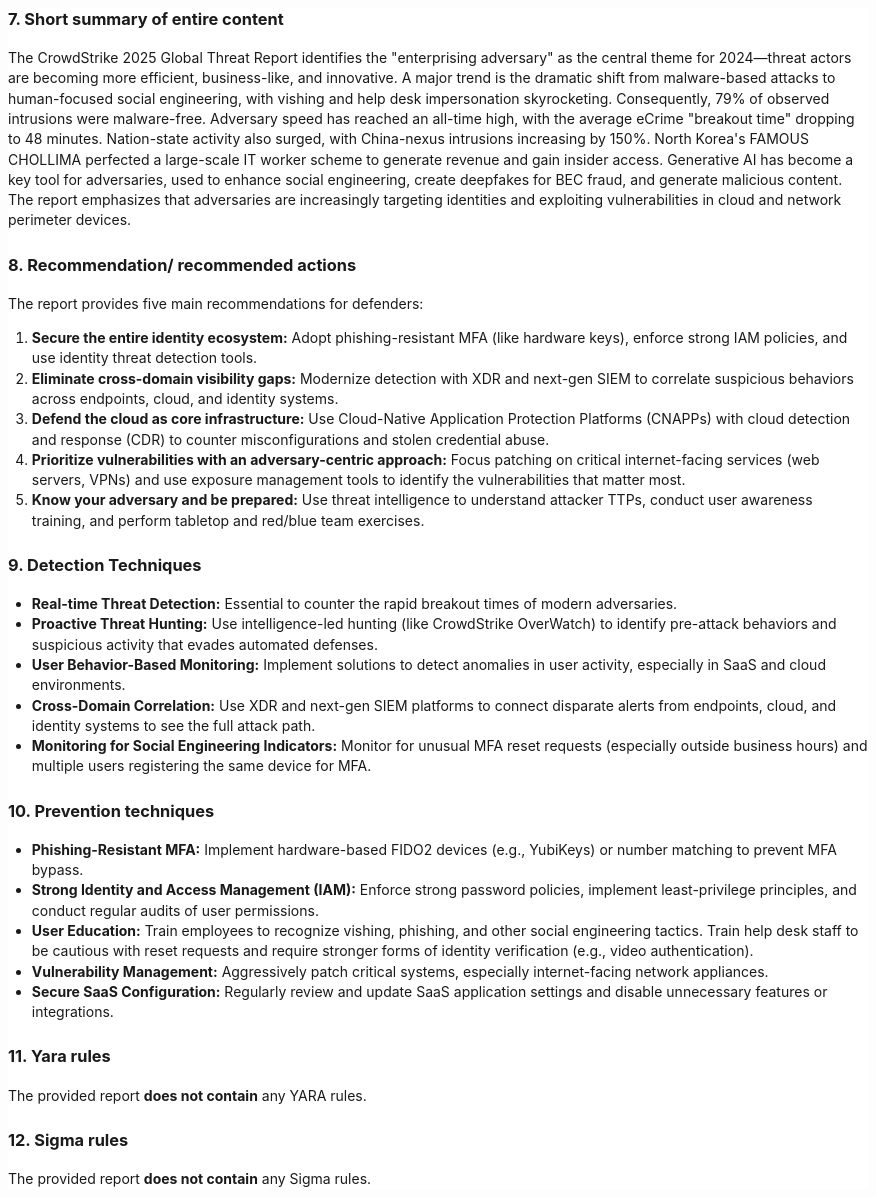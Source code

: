 ### 7. Short summary of entire content
The CrowdStrike 2025 Global Threat Report identifies the "enterprising adversary" as the central theme for 2024—threat actors are becoming more efficient, business-like, and innovative. A major trend is the dramatic shift from malware-based attacks to human-focused social engineering, with vishing and help desk impersonation skyrocketing. Consequently, 79% of observed intrusions were malware-free. Adversary speed has reached an all-time high, with the average eCrime "breakout time" dropping to 48 minutes. Nation-state activity also surged, with China-nexus intrusions increasing by 150%. North Korea's FAMOUS CHOLLIMA perfected a large-scale IT worker scheme to generate revenue and gain insider access. Generative AI has become a key tool for adversaries, used to enhance social engineering, create deepfakes for BEC fraud, and generate malicious content. The report emphasizes that adversaries are increasingly targeting identities and exploiting vulnerabilities in cloud and network perimeter devices.

### 8. Recommendation/ recommended actions
The report provides five main recommendations for defenders:
1.  **Secure the entire identity ecosystem:** Adopt phishing-resistant MFA (like hardware keys), enforce strong IAM policies, and use identity threat detection tools.
2.  **Eliminate cross-domain visibility gaps:** Modernize detection with XDR and next-gen SIEM to correlate suspicious behaviors across endpoints, cloud, and identity systems.
3.  **Defend the cloud as core infrastructure:** Use Cloud-Native Application Protection Platforms (CNAPPs) with cloud detection and response (CDR) to counter misconfigurations and stolen credential abuse.
4.  **Prioritize vulnerabilities with an adversary-centric approach:** Focus patching on critical internet-facing services (web servers, VPNs) and use exposure management tools to identify the vulnerabilities that matter most.
5.  **Know your adversary and be prepared:** Use threat intelligence to understand attacker TTPs, conduct user awareness training, and perform tabletop and red/blue team exercises.

### 9. Detection Techniques
*   **Real-time Threat Detection:** Essential to counter the rapid breakout times of modern adversaries.
*   **Proactive Threat Hunting:** Use intelligence-led hunting (like CrowdStrike OverWatch) to identify pre-attack behaviors and suspicious activity that evades automated defenses.
*   **User Behavior-Based Monitoring:** Implement solutions to detect anomalies in user activity, especially in SaaS and cloud environments.
*   **Cross-Domain Correlation:** Use XDR and next-gen SIEM platforms to connect disparate alerts from endpoints, cloud, and identity systems to see the full attack path.
*   **Monitoring for Social Engineering Indicators:** Monitor for unusual MFA reset requests (especially outside business hours) and multiple users registering the same device for MFA.

### 10. Prevention techniques
*   **Phishing-Resistant MFA:** Implement hardware-based FIDO2 devices (e.g., YubiKeys) or number matching to prevent MFA bypass.
*   **Strong Identity and Access Management (IAM):** Enforce strong password policies, implement least-privilege principles, and conduct regular audits of user permissions.
*   **User Education:** Train employees to recognize vishing, phishing, and other social engineering tactics. Train help desk staff to be cautious with reset requests and require stronger forms of identity verification (e.g., video authentication).
*   **Vulnerability Management:** Aggressively patch critical systems, especially internet-facing network appliances.
*   **Secure SaaS Configuration:** Regularly review and update SaaS application settings and disable unnecessary features or integrations.

### 11. Yara rules
The provided report **does not contain** any YARA rules.

### 12. Sigma rules
The provided report **does not contain** any Sigma rules.
